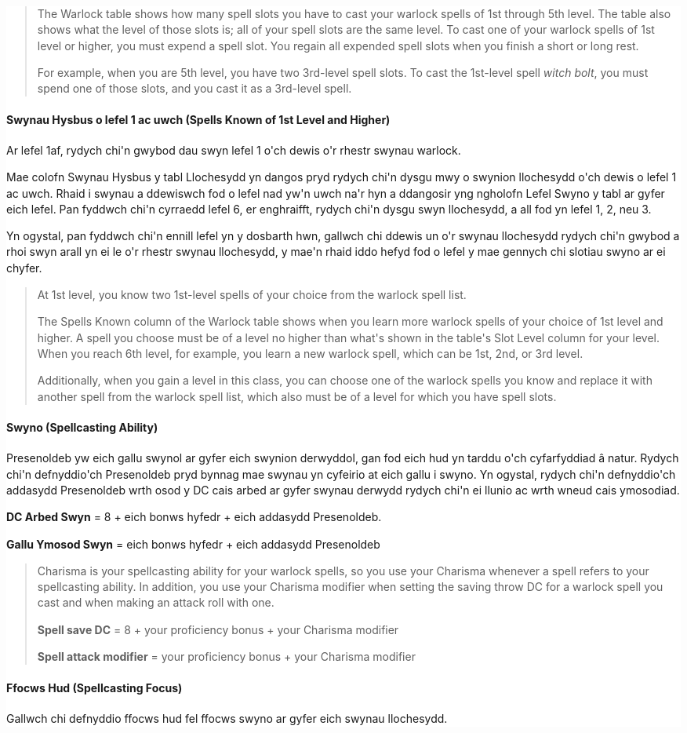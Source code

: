 >  The Warlock table shows how many spell slots you have to cast your warlock spells of 1st through 5th level. The table also shows what the level of those slots is; all of your spell slots are the same level. To cast one of your warlock spells of 1st level or higher, you must expend a spell slot. You regain all expended spell slots when you finish a short or long rest.
>  
>  For example, when you are 5th level, you have two 3rd-level spell slots. To cast the 1st-level spell *witch bolt*, you must spend one of those slots, and you cast it as a 3rd-level spell.

#### Swynau Hysbus o lefel 1 ac uwch (Spells Known of 1st Level and Higher)

Ar lefel 1af, rydych chi'n gwybod dau swyn lefel 1 o'ch dewis o'r rhestr swynau warlock.

Mae colofn Swynau Hysbus y tabl Llochesydd yn dangos pryd rydych chi'n dysgu mwy o swynion llochesydd o'ch dewis o lefel 1 ac uwch. Rhaid i swynau a ddewiswch fod o lefel nad yw'n uwch na'r hyn a ddangosir yng ngholofn Lefel Swyno y tabl ar gyfer eich lefel. Pan fyddwch chi'n cyrraedd lefel 6, er enghraifft, rydych chi'n dysgu swyn llochesydd, a all fod yn lefel 1, 2, neu 3.

Yn ogystal, pan fyddwch chi'n ennill lefel yn y dosbarth hwn, gallwch chi ddewis un o'r swynau llochesydd rydych chi'n gwybod a rhoi swyn arall yn ei le o'r rhestr swynau llochesydd, y mae'n rhaid iddo hefyd fod o lefel y mae gennych chi slotiau swyno ar ei chyfer.

>  At 1st level, you know two 1st-level spells of your choice from the warlock spell list.
>  
>  The Spells Known column of the Warlock table shows when you learn more warlock spells of your choice of 1st level and higher. A spell you choose must be of a level no higher than what's shown in the table's Slot Level column for your level. When you reach 6th level, for example, you learn a new warlock spell, which can be 1st, 2nd, or 3rd level.
>  
>  Additionally, when you gain a level in this class, you can choose one of the warlock spells you know and replace it with another spell from the warlock spell list, which also must be of a level for which you have spell slots.

#### Swyno (Spellcasting Ability)

Presenoldeb yw eich gallu swynol ar gyfer eich swynion derwyddol, gan fod eich hud yn tarddu o'ch cyfarfyddiad â natur. Rydych chi'n defnyddio'ch Presenoldeb pryd bynnag mae swynau yn cyfeirio at eich gallu i swyno. Yn ogystal, rydych chi'n defnyddio'ch addasydd Presenoldeb wrth osod y DC cais arbed ar gyfer swynau derwydd rydych chi'n ei llunio ac wrth wneud cais ymosodiad.

**DC Arbed Swyn** = 8 + eich bonws hyfedr + eich addasydd Presenoldeb.

**Gallu Ymosod Swyn** = eich bonws hyfedr + eich addasydd Presenoldeb

>  Charisma is your spellcasting ability for your warlock spells, so you use your Charisma whenever a spell refers to your spellcasting ability. In addition, you use your Charisma modifier when setting the saving throw DC for a warlock spell you cast and when making an attack roll with one.
>  
>  **Spell save DC** = 8 + your proficiency bonus + your Charisma modifier
>  
>  **Spell attack modifier** = your proficiency bonus + your Charisma modifier

#### Ffocws Hud (Spellcasting Focus)

Gallwch chi defnyddio ffocws hud fel ffocws swyno ar gyfer eich swynau llochesydd.
